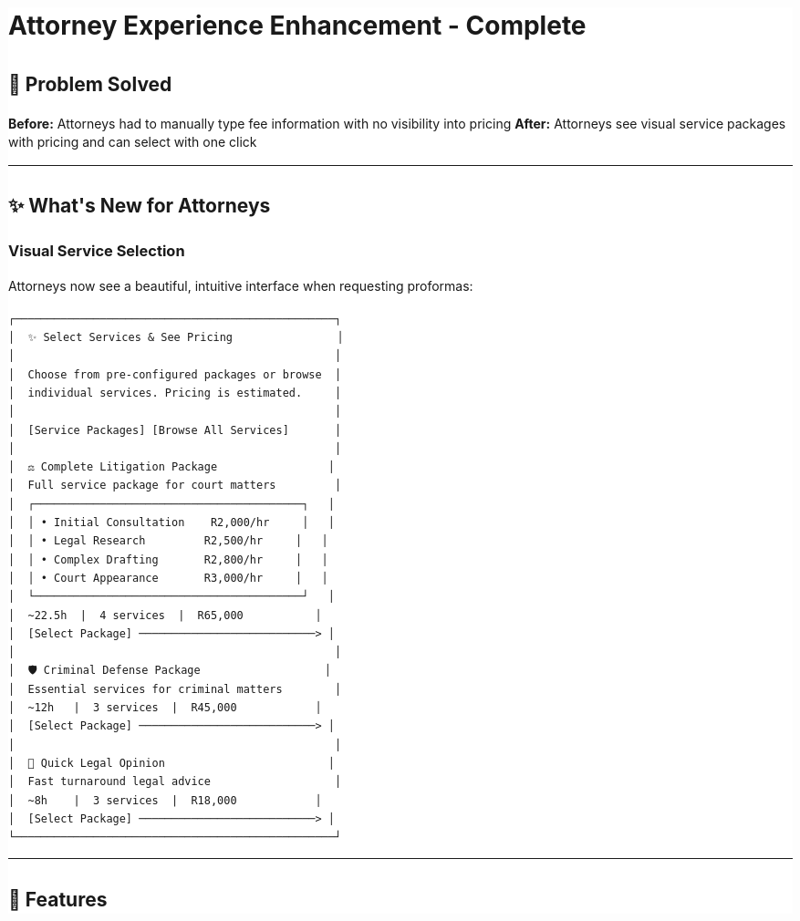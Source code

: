 # Attorney Experience Enhancement - Complete

## 🎯 Problem Solved

**Before:** Attorneys had to manually type fee information with no visibility into pricing
**After:** Attorneys see visual service packages with pricing and can select with one click

---

## ✨ What's New for Attorneys

### **Visual Service Selection**

Attorneys now see a beautiful, intuitive interface when requesting proformas:

```
┌─────────────────────────────────────────────────┐
│  ✨ Select Services & See Pricing                │
│                                                 │
│  Choose from pre-configured packages or browse  │
│  individual services. Pricing is estimated.     │
│                                                 │
│  [Service Packages] [Browse All Services]       │
│                                                 │
│  ⚖️ Complete Litigation Package                 │
│  Full service package for court matters         │
│  ┌─────────────────────────────────────────┐   │
│  │ • Initial Consultation    R2,000/hr     │   │
│  │ • Legal Research         R2,500/hr     │   │
│  │ • Complex Drafting       R2,800/hr     │   │
│  │ • Court Appearance       R3,000/hr     │   │
│  └─────────────────────────────────────────┘   │
│  ~22.5h  |  4 services  |  R65,000           │
│  [Select Package] ───────────────────────────> │
│                                                 │
│  🛡️ Criminal Defense Package                   │
│  Essential services for criminal matters        │
│  ~12h   |  3 services  |  R45,000            │
│  [Select Package] ───────────────────────────> │
│                                                 │
│  📝 Quick Legal Opinion                         │
│  Fast turnaround legal advice                   │
│  ~8h    |  3 services  |  R18,000            │
│  [Select Package] ───────────────────────────> │
└─────────────────────────────────────────────────┘
```

---

## 🎨 Features
